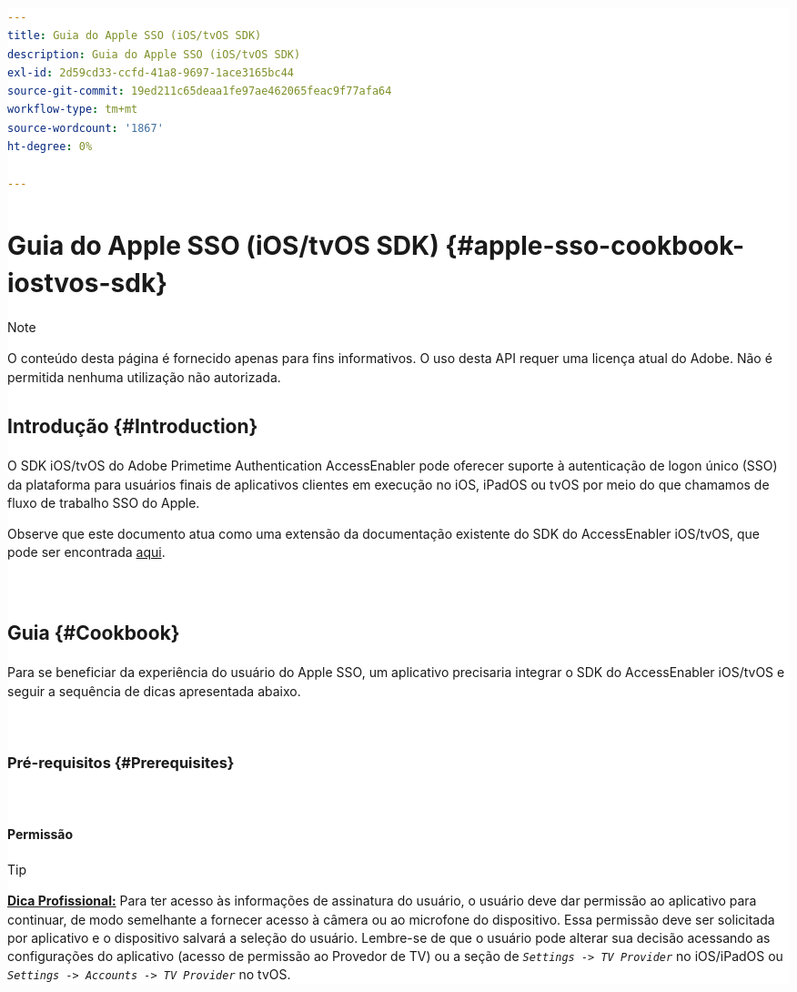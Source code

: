 ```yaml
---
title: Guia do Apple SSO (iOS/tvOS SDK)
description: Guia do Apple SSO (iOS/tvOS SDK)
exl-id: 2d59cd33-ccfd-41a8-9697-1ace3165bc44
source-git-commit: 19ed211c65deaa1fe97ae462065feac9f77afa64
workflow-type: tm+mt
source-wordcount: '1867'
ht-degree: 0%

---
```


# Guia do Apple SSO (iOS/tvOS SDK) {#apple-sso-cookbook-iostvos-sdk}

>[!NOTE]
>
>O conteúdo desta página é fornecido apenas para fins informativos. O uso desta API requer uma licença atual do Adobe. Não é permitida nenhuma utilização não autorizada.

## Introdução {#Introduction}

O SDK iOS/tvOS do Adobe Primetime Authentication AccessEnabler pode oferecer suporte à autenticação de logon único (SSO) da plataforma para usuários finais de aplicativos clientes em execução no iOS, iPadOS ou tvOS por meio do que chamamos de fluxo de trabalho SSO do Apple.

Observe que este documento atua como uma extensão da documentação existente do SDK do AccessEnabler iOS/tvOS, que pode ser encontrada [aqui](/help/authentication/iostvos-sdk-api-reference.md).

</br>

## Guia {#Cookbook}

Para se beneficiar da experiência do usuário do Apple SSO, um aplicativo precisaria integrar o SDK do AccessEnabler iOS/tvOS e seguir a sequência de dicas apresentada abaixo.

</br>

### Pré-requisitos {#Prerequisites}

</br>

#### Permissão

>[!TIP]
>
> **<u>Dica Profissional:</u>** Para ter acesso às informações de assinatura do usuário, o usuário deve dar permissão ao aplicativo para continuar, de modo semelhante a fornecer acesso à câmera ou ao microfone do dispositivo. Essa permissão deve ser solicitada por aplicativo e o dispositivo salvará a seleção do usuário. Lembre-se de que o usuário pode alterar sua decisão acessando as configurações do aplicativo (acesso de permissão ao Provedor de TV) ou a seção de *`Settings -> TV Provider`* no iOS/iPadOS ou *`Settings -> Accounts -> TV Provider`* no tvOS.
